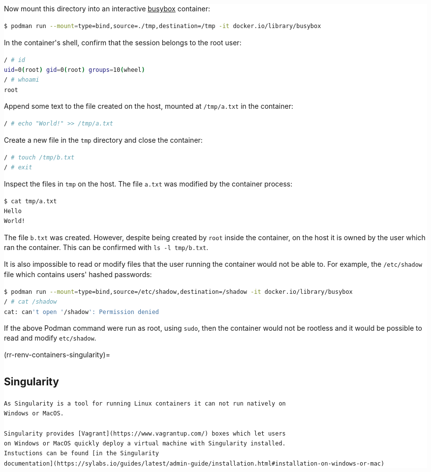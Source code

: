 Now mount this directory into an interactive [busybox](https://www.busybox.net/) container:
```bash
$ podman run --mount=type=bind,source=./tmp,destination=/tmp -it docker.io/library/busybox
```

In the container's shell, confirm that the session belongs to the root user:
```bash
/ # id
uid=0(root) gid=0(root) groups=10(wheel)
/ # whoami
root
```

Append some text to the file created on the host, mounted at `/tmp/a.txt` in the container:
```bash
/ # echo "World!" >> /tmp/a.txt
```

Create a new file in the `tmp` directory and close the container:
```bash
/ # touch /tmp/b.txt
/ # exit
```

Inspect the files in `tmp` on the host. The file `a.txt` was modified by the container process:
```bash
$ cat tmp/a.txt
Hello
World!
```

The file `b.txt` was created. However, despite being created by `root` inside the container, on the host it is owned by the user which ran the container.
This can be confirmed with `ls -l tmp/b.txt`.

It is also impossible to read or modify files that the user running the container would not be able to.
For example, the `/etc/shadow` file which contains users' hashed passwords:

```bash
$ podman run --mount=type=bind,source=/etc/shadow,destination=/shadow -it docker.io/library/busybox
/ # cat /shadow
cat: can't open '/shadow': Permission denied
```

If the above Podman command were run as root, using `sudo`, then the container would not be rootless and it would be possible to read and modify `etc/shadow`.

(rr-renv-containers-singularity)=
## Singularity

```{note}
As Singularity is a tool for running Linux containers it can not run natively on
Windows or MacOS.

Singularity provides [Vagrant](https://www.vagrantup.com/) boxes which let users
on Windows or MacOS quickly deploy a virtual machine with Singularity installed.
Instuctions can be found [in the Singularity
documentation](https://sylabs.io/guides/latest/admin-guide/installation.html#installation-on-windows-or-mac)
```
